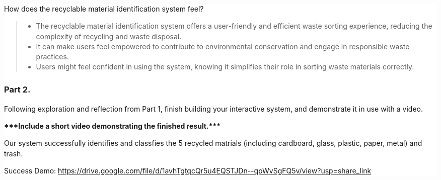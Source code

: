 How does the recyclable material identification system feel?

> * The recyclable material identification system offers a user-friendly and efficient waste sorting experience, reducing the complexity of recycling and waste disposal.
> * It can make users feel empowered to contribute to environmental conservation and engage in responsible waste practices.
> * Users might feel confident in using the system, knowing it simplifies their role in sorting waste materials correctly.


### Part 2.

Following exploration and reflection from Part 1, finish building your interactive system, and demonstrate it in use with a video.

**\*\*\*Include a short video demonstrating the finished result.\*\*\***

Our system successfully identifies and classfies the 5 recycled matrials (including cardboard, glass, plastic, paper, metal) and trash.

Success Demo:
https://drive.google.com/file/d/1avhTgtqcQr5u4EQSTJDn--qpWvSgFQ5v/view?usp=share_link
